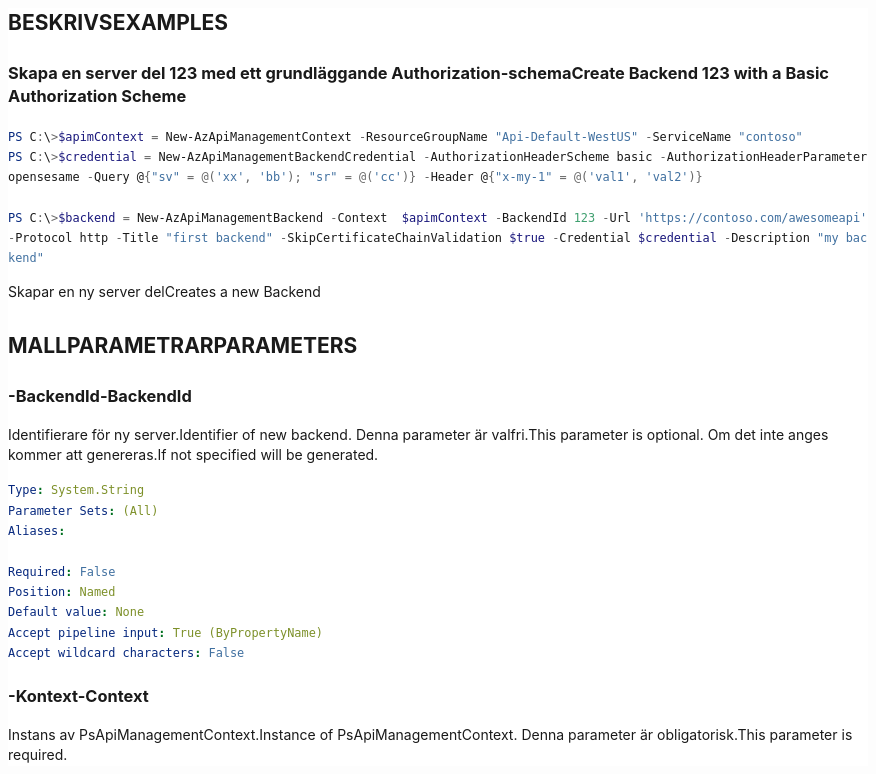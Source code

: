 ## <span data-ttu-id="12a5f-107">BESKRIVS</span><span class="sxs-lookup"><span data-stu-id="12a5f-107">EXAMPLES</span></span>

### <span data-ttu-id="12a5f-108">Skapa en server del 123 med ett grundläggande Authorization-schema</span><span class="sxs-lookup"><span data-stu-id="12a5f-108">Create Backend 123 with a Basic Authorization Scheme</span></span>
```powershell
PS C:\>$apimContext = New-AzApiManagementContext -ResourceGroupName "Api-Default-WestUS" -ServiceName "contoso"
PS C:\>$credential = New-AzApiManagementBackendCredential -AuthorizationHeaderScheme basic -AuthorizationHeaderParameter opensesame -Query @{"sv" = @('xx', 'bb'); "sr" = @('cc')} -Header @{"x-my-1" = @('val1', 'val2')}

PS C:\>$backend = New-AzApiManagementBackend -Context  $apimContext -BackendId 123 -Url 'https://contoso.com/awesomeapi' -Protocol http -Title "first backend" -SkipCertificateChainValidation $true -Credential $credential -Description "my backend"
```

<span data-ttu-id="12a5f-109">Skapar en ny server del</span><span class="sxs-lookup"><span data-stu-id="12a5f-109">Creates a new Backend</span></span>

## <span data-ttu-id="12a5f-110">MALLPARAMETRAR</span><span class="sxs-lookup"><span data-stu-id="12a5f-110">PARAMETERS</span></span>

### <span data-ttu-id="12a5f-111">-BackendId</span><span class="sxs-lookup"><span data-stu-id="12a5f-111">-BackendId</span></span>
<span data-ttu-id="12a5f-112">Identifierare för ny server.</span><span class="sxs-lookup"><span data-stu-id="12a5f-112">Identifier of new backend.</span></span>
<span data-ttu-id="12a5f-113">Denna parameter är valfri.</span><span class="sxs-lookup"><span data-stu-id="12a5f-113">This parameter is optional.</span></span>
<span data-ttu-id="12a5f-114">Om det inte anges kommer att genereras.</span><span class="sxs-lookup"><span data-stu-id="12a5f-114">If not specified will be generated.</span></span>

```yaml
Type: System.String
Parameter Sets: (All)
Aliases:

Required: False
Position: Named
Default value: None
Accept pipeline input: True (ByPropertyName)
Accept wildcard characters: False
```

### <span data-ttu-id="12a5f-115">-Kontext</span><span class="sxs-lookup"><span data-stu-id="12a5f-115">-Context</span></span>
<span data-ttu-id="12a5f-116">Instans av PsApiManagementContext.</span><span class="sxs-lookup"><span data-stu-id="12a5f-116">Instance of PsApiManagementContext.</span></span>
<span data-ttu-id="12a5f-117">Denna parameter är obligatorisk.</span><span class="sxs-lookup"><span data-stu-id="12a5f-117">This parameter is required.</span></span>
